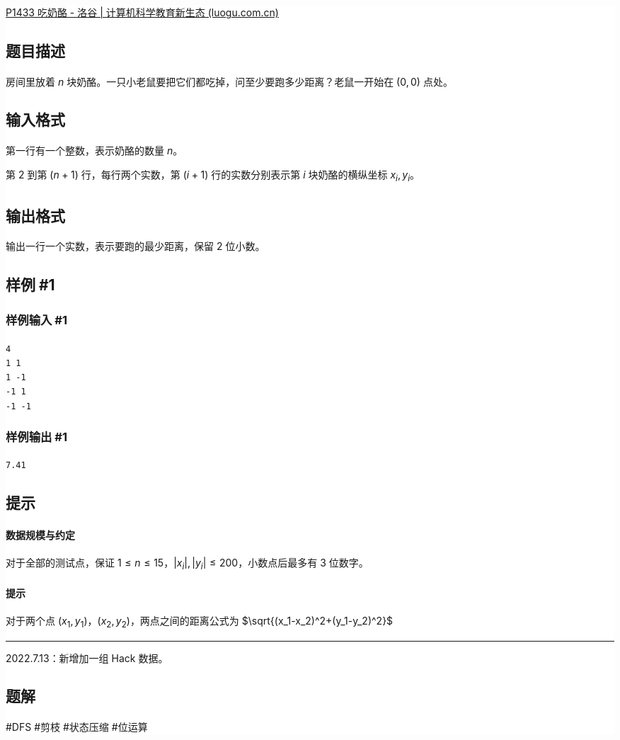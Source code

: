 [P1433 吃奶酪 - 洛谷 | 计算机科学教育新生态 (luogu.com.cn)](https://www.luogu.com.cn/problem/P1433)

## 题目描述

房间里放着 $n$ 块奶酪。一只小老鼠要把它们都吃掉，问至少要跑多少距离？老鼠一开始在 $(0,0)$ 点处。

## 输入格式

第一行有一个整数，表示奶酪的数量 $n$。

第 $2$ 到第 $(n + 1)$ 行，每行两个实数，第 $(i + 1)$ 行的实数分别表示第 $i$ 块奶酪的横纵坐标 $x_i, y_i$。

## 输出格式

输出一行一个实数，表示要跑的最少距离，保留 $2$ 位小数。

## 样例 #1

### 样例输入 #1

```
4
1 1
1 -1
-1 1
-1 -1
```

### 样例输出 #1

```
7.41
```

## 提示

#### 数据规模与约定

对于全部的测试点，保证 $1\leq n\leq 15$，$|x_i|, |y_i| \leq 200$，小数点后最多有 $3$ 位数字。

#### 提示

对于两个点 $(x_1,y_1)$，$(x_2, y_2)$，两点之间的距离公式为 $\sqrt{(x_1-x_2)^2+(y_1-y_2)^2}$ 

---

$2022.7.13$：新增加一组 $\text{Hack}$ 数据。


## 题解

#DFS #剪枝 #状态压缩 #位运算 
